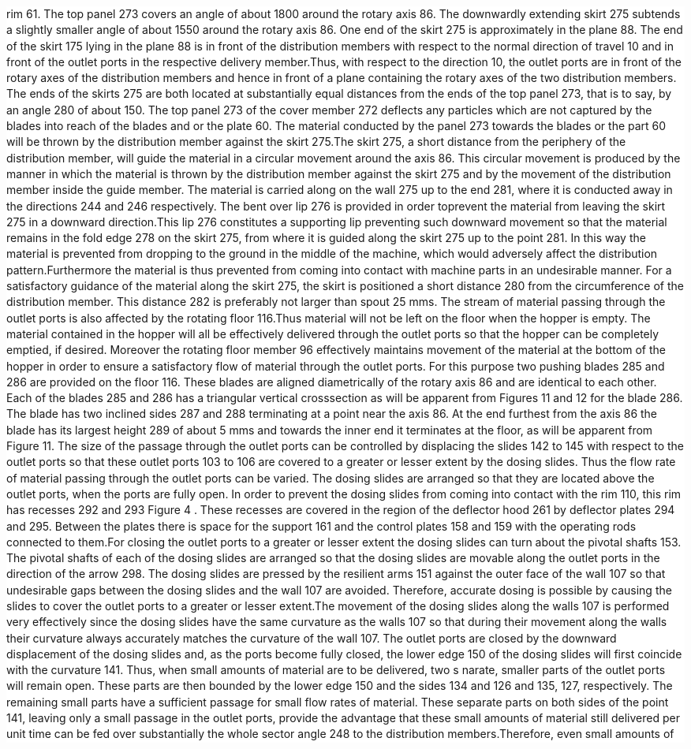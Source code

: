 rim 61. The top panel 273 covers an angle of about 1800 around the rotary axis 86. The downwardly extending skirt 275 subtends a slightly smaller angle of about 1550 around the rotary axis 86. One end of the skirt 275 is approximately in the plane 88. The end of the skirt 175 lying in the plane 88 is in front of the distribution members with respect to the normal direction of travel 10 and in front of the outlet ports in the respective delivery member.Thus, with respect to the direction 10, the outlet ports are in front of the rotary axes of the distribution members and hence in front of a plane containing the rotary axes of the two distribution members. The ends of the skirts 275 are both located at substantially equal distances from the ends of the top panel 273, that is to say, by an angle 280 of about 150. The top panel 273 of the cover member 272 deflects any particles which are not captured by the blades into reach of the blades and or the plate 60. The material conducted by the panel 273 towards the blades or the part 60 will be thrown by the distribution member against the skirt 275.The skirt 275, a short distance from the periphery of the distribution member, will guide the material in a circular movement around the axis 86. This circular movement is produced by the manner in which the material is thrown by the distribution member against the skirt 275 and by the movement of the distribution member inside the guide member. The material is carried along on the wall 275 up to the end 281, where it is conducted away in the directions 244 and 246 respectively. The bent over lip 276 is provided in order toprevent the material from leaving the skirt 275 in a downward direction.This lip 276 constitutes a supporting lip preventing such downward movement so that the material remains in the fold edge 278 on the skirt 275, from where it is guided along the skirt 275 up to the point 281. In this way the material is prevented from dropping to the ground in the middle of the machine, which would adversely affect the distribution pattern.Furthermore the material is thus prevented from coming into contact with machine parts in an undesirable manner. For a satisfactory guidance of the material along the skirt 275, the skirt is positioned a short distance 280 from the circumference of the distribution member. This distance 282 is preferably not larger than spout 25 mms. The stream of material passing through the outlet ports is also affected by the rotating floor 116.Thus material will not be left on the floor when the hopper is empty. The material contained in the hopper will all be effectively delivered through the outlet ports so that the hopper can be completely emptied, if desired. Moreover the rotating floor member 96 effectively maintains movement of the material at the bottom of the hopper in order to ensure a satisfactory flow of material through the outlet ports. For this purpose two pushing blades 285 and 286 are provided on the floor 116. These blades are aligned diametrically of the rotary axis 86 and are identical to each other. Each of the blades 285 and 286 has a triangular vertical crosssection as will be apparent from Figures 11 and 12 for the blade 286. The blade has two inclined sides 287 and 288 terminating at a point near the axis 86. At the end furthest from the axis 86 the blade has its largest height 289 of about 5 mms and towards the inner end it terminates at the floor, as will be apparent from Figure 11. The size of the passage through the outlet ports can be controlled by displacing the slides 142 to 145 with respect to the outlet ports so that these outlet ports 103 to 106 are covered to a greater or lesser extent by the dosing slides. Thus the flow rate of material passing through the outlet ports can be varied. The dosing slides are arranged so that they are located above the outlet ports, when the ports are fully open. In order to prevent the dosing slides from coming into contact with the rim 110, this rim has recesses 292 and 293 Figure 4 . These recesses are covered in the region of the deflector hood 261 by deflector plates 294 and 295. Between the plates there is space for the support 161 and the control plates 158 and 159 with the operating rods connected to them.For closing the outlet ports to a greater or lesser extent the dosing slides can turn about the pivotal shafts 153. The pivotal shafts of each of the dosing slides are arranged so that the dosing slides are movable along the outlet ports in the direction of the arrow 298. The dosing slides are pressed by the resilient arms 151 against the outer face of the wall 107 so that undesirable gaps between the dosing slides and the wall 107 are avoided. Therefore, accurate dosing is possible by causing the slides to cover the outlet ports to a greater or lesser extent.The movement of the dosing slides along the walls 107 is performed very effectively since the dosing slides have the same curvature as the walls 107 so that during their movement along the walls their curvature always accurately matches the curvature of the wall 107. The outlet ports are closed by the downward displacement of the dosing slides and, as the ports become fully closed, the lower edge 150 of the dosing slides will first coincide with the curvature 141. Thus, when small amounts of material are to be delivered, two s narate, smaller parts of the outlet ports will remain open. These parts are then bounded by the lower edge 150 and the sides 134 and 126 and 135, 127, respectively. The remaining small parts have a sufficient passage for small flow rates of material. These separate parts on both sides of the point 141, leaving only a small passage in the outlet ports, provide the advantage that these small amounts of material still delivered per unit time can be fed over substantially the whole sector angle 248 to the distribution members.Therefore, even small amounts of